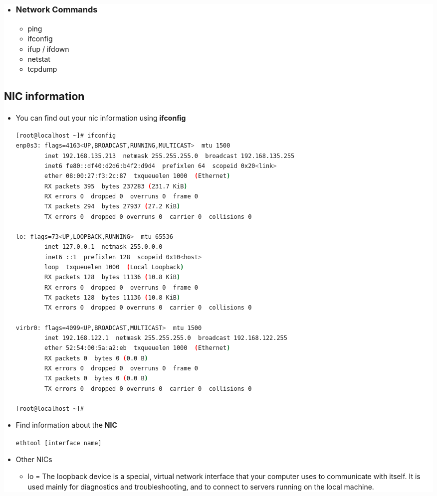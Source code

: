  
- ### Network Commands
  - ping 
  - ifconfig
  - ifup / ifdown
  - netstat
  - tcpdump



## NIC information

- You can find out your nic information using **ifconfig** 

  ```bash
  [root@localhost ~]# ifconfig
  enp0s3: flags=4163<UP,BROADCAST,RUNNING,MULTICAST>  mtu 1500
          inet 192.168.135.213  netmask 255.255.255.0  broadcast 192.168.135.255
          inet6 fe80::df40:d2d6:b4f2:d9d4  prefixlen 64  scopeid 0x20<link>
          ether 08:00:27:f3:2c:87  txqueuelen 1000  (Ethernet)
          RX packets 395  bytes 237283 (231.7 KiB)
          RX errors 0  dropped 0  overruns 0  frame 0
          TX packets 294  bytes 27937 (27.2 KiB)
          TX errors 0  dropped 0 overruns 0  carrier 0  collisions 0

  lo: flags=73<UP,LOOPBACK,RUNNING>  mtu 65536
          inet 127.0.0.1  netmask 255.0.0.0
          inet6 ::1  prefixlen 128  scopeid 0x10<host>
          loop  txqueuelen 1000  (Local Loopback)
          RX packets 128  bytes 11136 (10.8 KiB)
          RX errors 0  dropped 0  overruns 0  frame 0
          TX packets 128  bytes 11136 (10.8 KiB)
          TX errors 0  dropped 0 overruns 0  carrier 0  collisions 0

  virbr0: flags=4099<UP,BROADCAST,MULTICAST>  mtu 1500
          inet 192.168.122.1  netmask 255.255.255.0  broadcast 192.168.122.255
          ether 52:54:00:5a:a2:eb  txqueuelen 1000  (Ethernet)
          RX packets 0  bytes 0 (0.0 B)
          RX errors 0  dropped 0  overruns 0  frame 0
          TX packets 0  bytes 0 (0.0 B)
          TX errors 0  dropped 0 overruns 0  carrier 0  collisions 0

  [root@localhost ~]#
  ```
- Find information about the **NIC**
  ```bash
  ethtool [interface name]
  ```
  
- Other NICs
  - lo = The loopback device is a special, virtual network interface that your computer uses to communicate with itself. It is used mainly for diagnostics and troubleshooting, and to connect to servers running on the local machine.
  